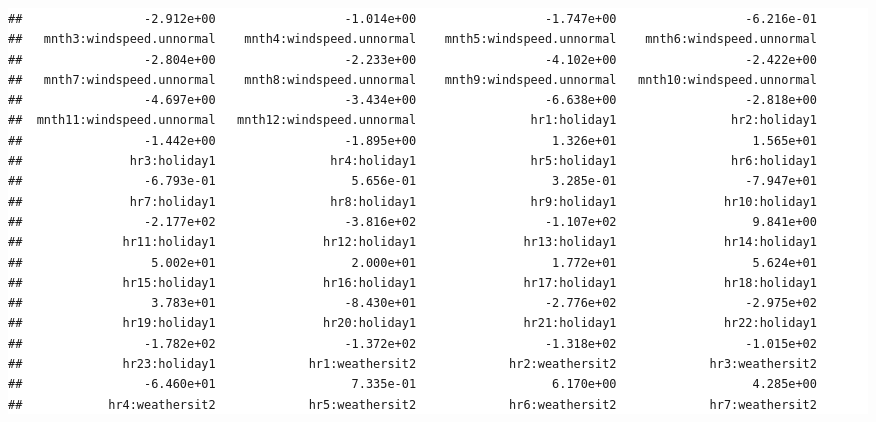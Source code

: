     ##                 -2.912e+00                  -1.014e+00                  -1.747e+00                  -6.216e-01  
    ##   mnth3:windspeed.unnormal    mnth4:windspeed.unnormal    mnth5:windspeed.unnormal    mnth6:windspeed.unnormal  
    ##                 -2.804e+00                  -2.233e+00                  -4.102e+00                  -2.422e+00  
    ##   mnth7:windspeed.unnormal    mnth8:windspeed.unnormal    mnth9:windspeed.unnormal   mnth10:windspeed.unnormal  
    ##                 -4.697e+00                  -3.434e+00                  -6.638e+00                  -2.818e+00  
    ##  mnth11:windspeed.unnormal   mnth12:windspeed.unnormal                hr1:holiday1                hr2:holiday1  
    ##                 -1.442e+00                  -1.895e+00                   1.326e+01                   1.565e+01  
    ##               hr3:holiday1                hr4:holiday1                hr5:holiday1                hr6:holiday1  
    ##                 -6.793e-01                   5.656e-01                   3.285e-01                  -7.947e+01  
    ##               hr7:holiday1                hr8:holiday1                hr9:holiday1               hr10:holiday1  
    ##                 -2.177e+02                  -3.816e+02                  -1.107e+02                   9.841e+00  
    ##              hr11:holiday1               hr12:holiday1               hr13:holiday1               hr14:holiday1  
    ##                  5.002e+01                   2.000e+01                   1.772e+01                   5.624e+01  
    ##              hr15:holiday1               hr16:holiday1               hr17:holiday1               hr18:holiday1  
    ##                  3.783e+01                  -8.430e+01                  -2.776e+02                  -2.975e+02  
    ##              hr19:holiday1               hr20:holiday1               hr21:holiday1               hr22:holiday1  
    ##                 -1.782e+02                  -1.372e+02                  -1.318e+02                  -1.015e+02  
    ##              hr23:holiday1             hr1:weathersit2             hr2:weathersit2             hr3:weathersit2  
    ##                 -6.460e+01                   7.335e-01                   6.170e+00                   4.285e+00  
    ##            hr4:weathersit2             hr5:weathersit2             hr6:weathersit2             hr7:weathersit2  